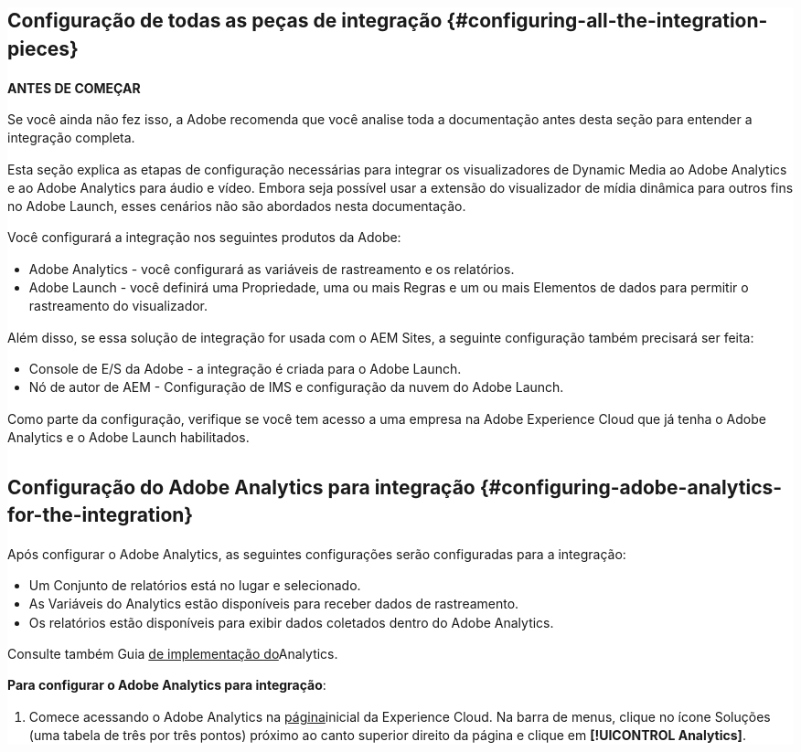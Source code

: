 
## Configuração de todas as peças de integração {#configuring-all-the-integration-pieces}

**ANTES DE COMEÇAR**

Se você ainda não fez isso, a Adobe recomenda que você analise toda a documentação antes desta seção para entender a integração completa.

Esta seção explica as etapas de configuração necessárias para integrar os visualizadores de Dynamic Media ao Adobe Analytics e ao Adobe Analytics para áudio e vídeo. Embora seja possível usar a extensão do visualizador de mídia dinâmica para outros fins no Adobe Launch, esses cenários não são abordados nesta documentação.

Você configurará a integração nos seguintes produtos da Adobe:

* Adobe Analytics - você configurará as variáveis de rastreamento e os relatórios.
* Adobe Launch - você definirá uma Propriedade, uma ou mais Regras e um ou mais Elementos de dados para permitir o rastreamento do visualizador.

Além disso, se essa solução de integração for usada com o AEM Sites, a seguinte configuração também precisará ser feita:

* Console de E/S da Adobe - a integração é criada para o Adobe Launch.
* Nó de autor de AEM - Configuração de IMS e configuração da nuvem do Adobe Launch.

Como parte da configuração, verifique se você tem acesso a uma empresa na Adobe Experience Cloud que já tenha o Adobe Analytics e o Adobe Launch habilitados.

## Configuração do Adobe Analytics para integração {#configuring-adobe-analytics-for-the-integration}

Após configurar o Adobe Analytics, as seguintes configurações serão configuradas para a integração:

* Um Conjunto de relatórios está no lugar e selecionado.
* As Variáveis do Analytics estão disponíveis para receber dados de rastreamento.
* Os relatórios estão disponíveis para exibir dados coletados dentro do Adobe Analytics.

Consulte também Guia [de implementação do](https://docs.adobe.com/content/help/en/analytics/implementation/home.html)Analytics.

**Para configurar o Adobe Analytics para integração**:

1. Comece acessando o Adobe Analytics na [página](https://exc-home.experiencecloud.adobe.com/exc-home/home.html#/)inicial da Experience Cloud. Na barra de menus, clique no ícone Soluções (uma tabela de três por três pontos) próximo ao canto superior direito da página e clique em **[!UICONTROL Analytics]**.
